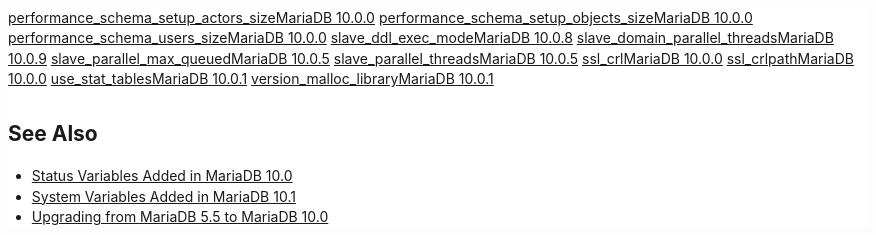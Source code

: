 <tr><td><a href="/kb/en/performance-schema-system-variables/#performance_schema_setup_actors_size">performance_schema_setup_actors_size</a></td><td><a href="/kb/en/mariadb-1000-release-notes/">MariaDB 10.0.0</a></td></tr>
<tr><td><a href="/kb/en/performance-schema-system-variables/#performance_schema_setup_objects_size">performance_schema_setup_objects_size</a></td><td><a href="/kb/en/mariadb-1000-release-notes/">MariaDB 10.0.0</a></td></tr>
<tr><td><a href="/kb/en/performance-schema-system-variables/#performance_schema_users_size">performance_schema_users_size</a></td><td><a href="/kb/en/mariadb-1000-release-notes/">MariaDB 10.0.0</a></td></tr>
<tr><td><a href="/kb/en/replication-and-binary-log-server-system-variables/#slave_ddl_exec_mode">slave_ddl_exec_mode</a></td><td><a href="/kb/en/mariadb-1008-release-notes/">MariaDB 10.0.8</a></td></tr>
<tr><td><a href="/kb/en/replication-and-binary-log-server-system-variables/#slave_domain_parallel_threads">slave_domain_parallel_threads</a></td><td><a href="/kb/en/mariadb-1009-release-notes/">MariaDB 10.0.9</a></td></tr>
<tr><td><a href="/kb/en/replication-and-binary-log-server-system-variables/#slave_parallel_max_queued">slave_parallel_max_queued</a></td><td><a href="/kb/en/mariadb-1005-release-notes/">MariaDB 10.0.5</a></td></tr>
<tr><td><a href="/kb/en/replication-and-binary-log-server-system-variables/#slave_parallel_threads">slave_parallel_threads</a></td><td><a href="/kb/en/mariadb-1005-release-notes/">MariaDB 10.0.5</a></td></tr>
<tr><td><a href="/kb/en/ssl-system-variables/#ssl_crl">ssl_crl</a></td><td><a href="/kb/en/mariadb-1000-release-notes/">MariaDB 10.0.0</a></td></tr>
<tr><td><a href="/kb/en/ssl-system-variables/#ssl_crlpath">ssl_crlpath</a></td><td><a href="/kb/en/mariadb-1000-release-notes/">MariaDB 10.0.0</a></td></tr>
<tr><td><a href="/kb/en/server-system-variables/#use_stat_tables">use_stat_tables</a></td><td><a href="/kb/en/mariadb-1001-release-notes/">MariaDB 10.0.1</a></td></tr>
<tr><td><a href="/kb/en/server-system-variables/#version_malloc_library">version_malloc_library</a></td><td><a href="/kb/en/mariadb-1001-release-notes/">MariaDB 10.0.1</a></td></tr>
</tbody></table>

## See Also

- [Status Variables Added in MariaDB 10.0](/replication/optimization-and-tuning/system-variables/system-and-status-variables-added-by-major-release/status-variables-added-in-mariadb-100)
- [System Variables Added in MariaDB 10.1](/replication/optimization-and-tuning/system-variables/system-and-status-variables-added-by-major-release/system-variables-added-in-mariadb-101)
- [Upgrading from MariaDB 5.5 to MariaDB 10.0](/mariadb-administration/getting-installing-and-upgrading-mariadb/upgrading/upgrading-from-mariadb-55-to-mariadb-100)
